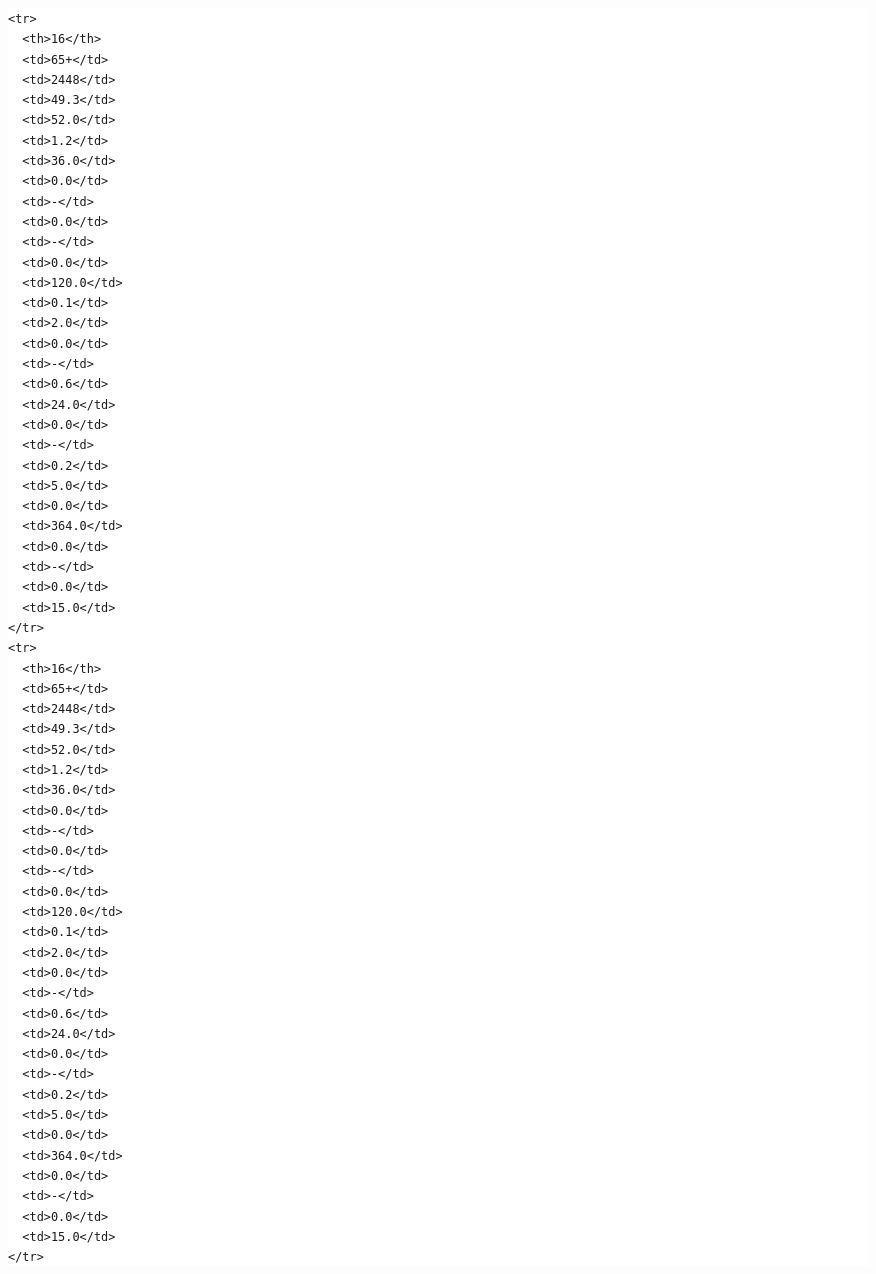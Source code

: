     <tr>
      <th>16</th>
      <td>65+</td>
      <td>2448</td>
      <td>49.3</td>
      <td>52.0</td>
      <td>1.2</td>
      <td>36.0</td>
      <td>0.0</td>
      <td>-</td>
      <td>0.0</td>
      <td>-</td>
      <td>0.0</td>
      <td>120.0</td>
      <td>0.1</td>
      <td>2.0</td>
      <td>0.0</td>
      <td>-</td>
      <td>0.6</td>
      <td>24.0</td>
      <td>0.0</td>
      <td>-</td>
      <td>0.2</td>
      <td>5.0</td>
      <td>0.0</td>
      <td>364.0</td>
      <td>0.0</td>
      <td>-</td>
      <td>0.0</td>
      <td>15.0</td>
    </tr>
    <tr>
      <th>16</th>
      <td>65+</td>
      <td>2448</td>
      <td>49.3</td>
      <td>52.0</td>
      <td>1.2</td>
      <td>36.0</td>
      <td>0.0</td>
      <td>-</td>
      <td>0.0</td>
      <td>-</td>
      <td>0.0</td>
      <td>120.0</td>
      <td>0.1</td>
      <td>2.0</td>
      <td>0.0</td>
      <td>-</td>
      <td>0.6</td>
      <td>24.0</td>
      <td>0.0</td>
      <td>-</td>
      <td>0.2</td>
      <td>5.0</td>
      <td>0.0</td>
      <td>364.0</td>
      <td>0.0</td>
      <td>-</td>
      <td>0.0</td>
      <td>15.0</td>
    </tr>
  </tbody>
</table>